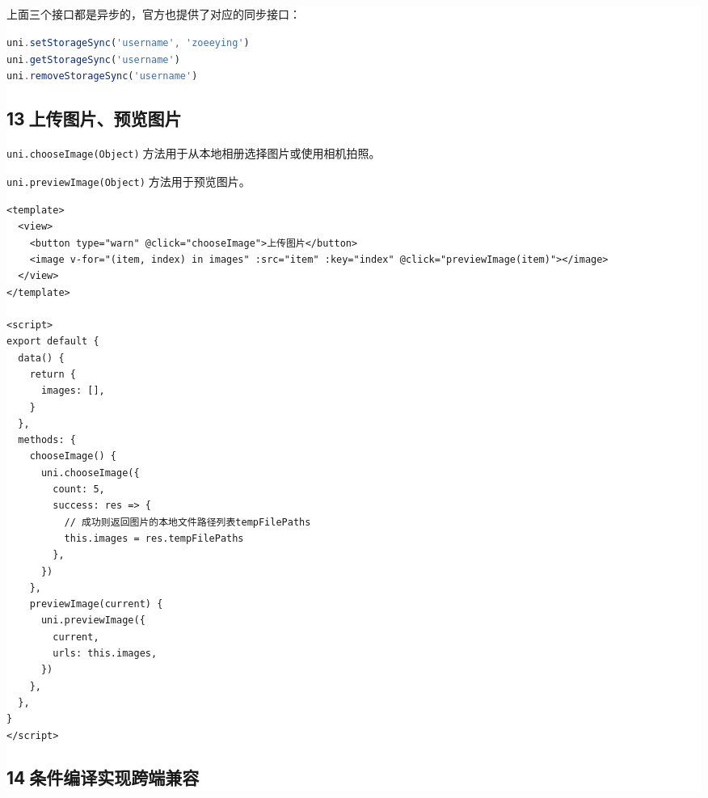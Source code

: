 上面三个接口都是异步的，官方也提供了对应的同步接口：

```javascript
uni.setStorageSync('username', 'zoeeying')
uni.getStorageSync('username')
uni.removeStorageSync('username')
```

## 13 上传图片、预览图片

`uni.chooseImage(Object)` 方法用于从本地相册选择图片或使用相机拍照。

`uni.previewImage(Object)` 方法用于预览图片。

```vue
<template>
  <view>
    <button type="warn" @click="chooseImage">上传图片</button>
    <image v-for="(item, index) in images" :src="item" :key="index" @click="previewImage(item)"></image>
  </view>
</template>

<script>
export default {
  data() {
    return {
      images: [],
    }
  },
  methods: {
    chooseImage() {
      uni.chooseImage({
        count: 5,
        success: res => {
          // 成功则返回图片的本地文件路径列表tempFilePaths
          this.images = res.tempFilePaths
        },
      })
    },
    previewImage(current) {
      uni.previewImage({
        current,
        urls: this.images,
      })
    },
  },
}
</script>
```

## 14 条件编译实现跨端兼容
